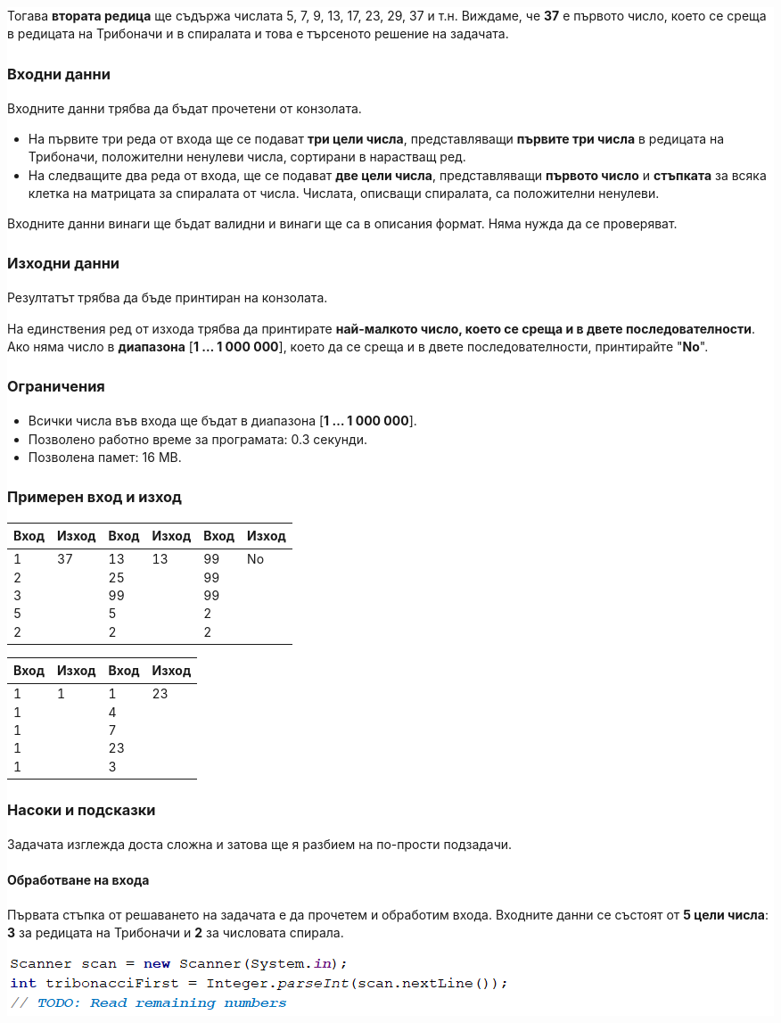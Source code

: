 Тогава **втората редица** ще съдържа числата 5, 7, 9, 13, 17, 23, 29, 37 и т.н. Виждаме, че **37** е първото число, което се среща в редицата на Трибоначи и в спиралата и това е търсеното решение на задачата.

### Входни данни

Входните данни трябва да бъдат прочетени от конзолата.
 * На първите три реда от входа ще се подават **три цели числа**, представляващи **първите три числа** в редицата на Трибоначи, положителни ненулеви числа, сортирани в нарастващ ред. 
 * На следващите два реда от входа, ще се подават **две цели числа**, представляващи **първото число** и **стъпката** за всяка клетка на матрицата за спиралата от числа. Числата, описващи спиралата, са положителни ненулеви.

Входните данни винаги ще бъдат валидни и винаги ще са в описания формат. Няма нужда да се проверяват.

### Изходни данни

Резултатът трябва да бъде принтиран на конзолата.

На единствения ред от изхода трябва да принтирате **най-малкото число, което се среща и в двете последователности**. Ако няма число в **диапазона** [**1 … 1 000 000**], което да се среща и в двете последователности, принтирайте "**No**".

### Ограничения

* Всички числа във входа ще бъдат в диапазона [**1 … 1 000 000**].
* Позволено работно време за програмата: 0.3 секунди.
* Позволена памет: 16 MB.

### Примерен вход и изход

| Вход | Изход  | Вход | Изход | Вход | Изход |
| ------ | -------- | ------ | ------------ | ------ | -------- |
|1<br>2<br>3<br>5<br>2<br>|37|13<br>25<br>99<br>5<br>2|13|99<br>99<br>99<br>2<br>2|No|


| Вход | Изход  | Вход | Изход      |
| ------ | ------- | ------ | ------------ |
|1<br>1<br>1<br>1<br>1|1|1<br>4<br>7<br>23<br>3|23|

### Насоки и подсказки

Задачата изглежда доста сложна и затова ще я разбием на по-прости подзадачи.

#### Обработване на входа

Първата стъпка от решаването на задачата е да прочетем и обработим входа. Входните данни се състоят от **5 цели числа**: **3** за редицата на Трибоначи и **2** за числовата спирала.

![](assets/chapter-9-1-images/01.Crossing-sequences-02.png)
